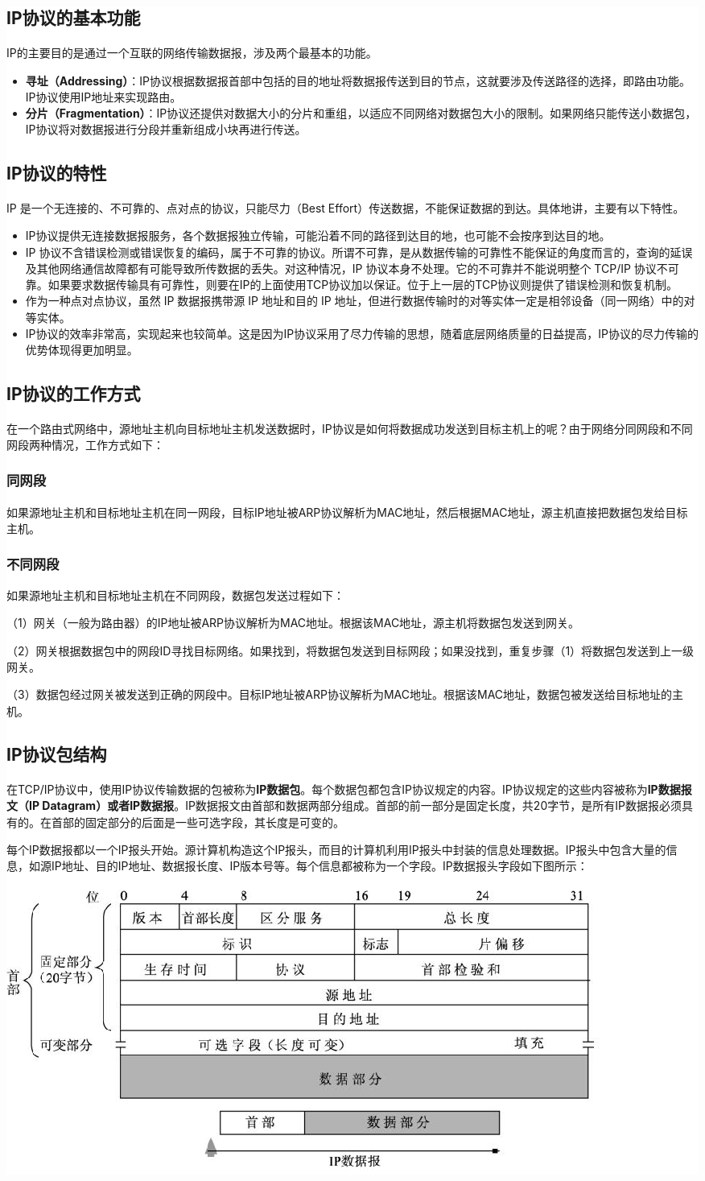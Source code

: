 ## IP协议的基本功能

IP的主要目的是通过一个互联的网络传输数据报，涉及两个最基本的功能。

- **寻址（Addressing）**：IP协议根据数据报首部中包括的目的地址将数据报传送到目的节点，这就要涉及传送路径的选择，即路由功能。IP协议使用IP地址来实现路由。
- **分片（Fragmentation）**：IP协议还提供对数据大小的分片和重组，以适应不同网络对数据包大小的限制。如果网络只能传送小数据包，IP协议将对数据报进行分段并重新组成小块再进行传送。

## IP协议的特性

IP 是一个无连接的、不可靠的、点对点的协议，只能尽力（Best Effort）传送数据，不能保证数据的到达。具体地讲，主要有以下特性。

- IP协议提供无连接数据报服务，各个数据报独立传输，可能沿着不同的路径到达目的地，也可能不会按序到达目的地。
- IP 协议不含错误检测或错误恢复的编码，属于不可靠的协议。所谓不可靠，是从数据传输的可靠性不能保证的角度而言的，查询的延误及其他网络通信故障都有可能导致所传数据的丢失。对这种情况，IP 协议本身不处理。它的不可靠并不能说明整个 TCP/IP 协议不可靠。如果要求数据传输具有可靠性，则要在IP的上面使用TCP协议加以保证。位于上一层的TCP协议则提供了错误检测和恢复机制。
- 作为一种点对点协议，虽然 IP 数据报携带源 IP 地址和目的 IP 地址，但进行数据传输时的对等实体一定是相邻设备（同一网络）中的对等实体。
- IP协议的效率非常高，实现起来也较简单。这是因为IP协议采用了尽力传输的思想，随着底层网络质量的日益提高，IP协议的尽力传输的优势体现得更加明显。

## IP协议的工作方式

在一个路由式网络中，源地址主机向目标地址主机发送数据时，IP协议是如何将数据成功发送到目标主机上的呢？由于网络分同网段和不同网段两种情况，工作方式如下：

### 同网段

如果源地址主机和目标地址主机在同一网段，目标IP地址被ARP协议解析为MAC地址，然后根据MAC地址，源主机直接把数据包发给目标主机。

### 不同网段

如果源地址主机和目标地址主机在不同网段，数据包发送过程如下：

（1）网关（一般为路由器）的IP地址被ARP协议解析为MAC地址。根据该MAC地址，源主机将数据包发送到网关。

（2）网关根据数据包中的网段ID寻找目标网络。如果找到，将数据包发送到目标网段；如果没找到，重复步骤（1）将数据包发送到上一级网关。

（3）数据包经过网关被发送到正确的网段中。目标IP地址被ARP协议解析为MAC地址。根据该MAC地址，数据包被发送给目标地址的主机。

## IP协议包结构

在TCP/IP协议中，使用IP协议传输数据的包被称为**IP数据包**。每个数据包都包含IP协议规定的内容。IP协议规定的这些内容被称为**IP数据报文（IP Datagram）或者IP数据报**。IP数据报文由首部和数据两部分组成。首部的前一部分是固定长度，共20字节，是所有IP数据报必须具有的。在首部的固定部分的后面是一些可选字段，其长度是可变的。

每个IP数据报都以一个IP报头开始。源计算机构造这个IP报头，而目的计算机利用IP报头中封装的信息处理数据。IP报头中包含大量的信息，如源IP地址、目的IP地址、数据报长度、IP版本号等。每个信息都被称为一个字段。IP数据报头字段如下图所示：

![image](./assets/ip-1.png)
